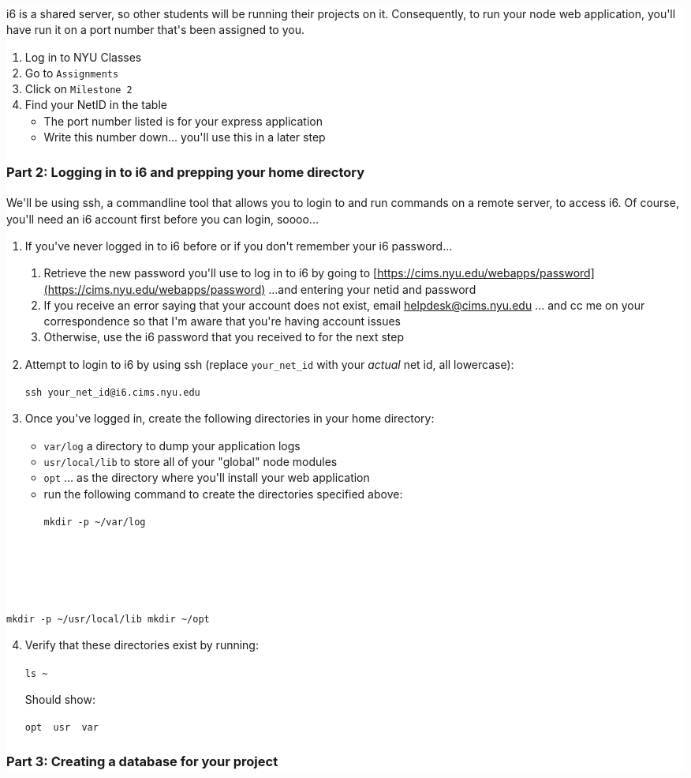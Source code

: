 <section markdown="block">
i6 is a shared server, so other students will be running their projects on it. Consequently, to run your node web application, you'll have run it on a port number that's been assigned to you.

1. Log in to NYU Classes
2. Go to <code>Assignments</code>
3. Click on <code>Milestone 2</code>
4. Find your NetID in the table
	* The port number listed is for your express application
	* Write this number down... you'll use this in a later step

</section>


### Part 2: Logging in to i6 and prepping your home directory

<section markdown="block">

We'll be using ssh, a commandline tool that allows you to login to and run commands on a remote server, to access i6. Of course, you'll need an i6 account first before you can login, soooo...

1. If you've never logged in to i6 before or if you don't remember your i6 password...
	1. Retrieve the new password you'll use to log in to i6 by going to [https://cims.nyu.edu/webapps/password](https://cims.nyu.edu/webapps/password) ...and entering your netid and password
	2. If you receive an error saying that your account does not exist, email helpdesk@cims.nyu.edu ... and cc me on your correspondence so that I'm aware that you're having account issues
	3. Otherwise, use the i6 password that you received to for the next step
2. Attempt to login to i6 by using ssh (replace <code>your_net_id</code> with your _actual_ net id, all lowercase): 
	
	<pre><code>ssh your_net_id@i6.cims.nyu.edu</code></pre>

3. Once you've logged in, create the following directories in your home directory: 
	* <code>var/log</code> a directory to dump your application logs
	* <code>usr/local/lib</code> to store all of your "global" node modules
	* <code>opt</code> ... as the directory where you'll install your web application
	* run the following command to create the directories specified above:
        <br>
		<pre><code>mkdir -p ~/var/log
mkdir -p ~/usr/local/lib
mkdir ~/opt</code></pre>

4. Verify that these directories exist by running:

	<pre><code>ls ~</code></pre>

	Should show:

	<pre><code>opt  usr  var</code></pre>

</section>

### Part 3: Creating a database for your project

<section markdown="block">
